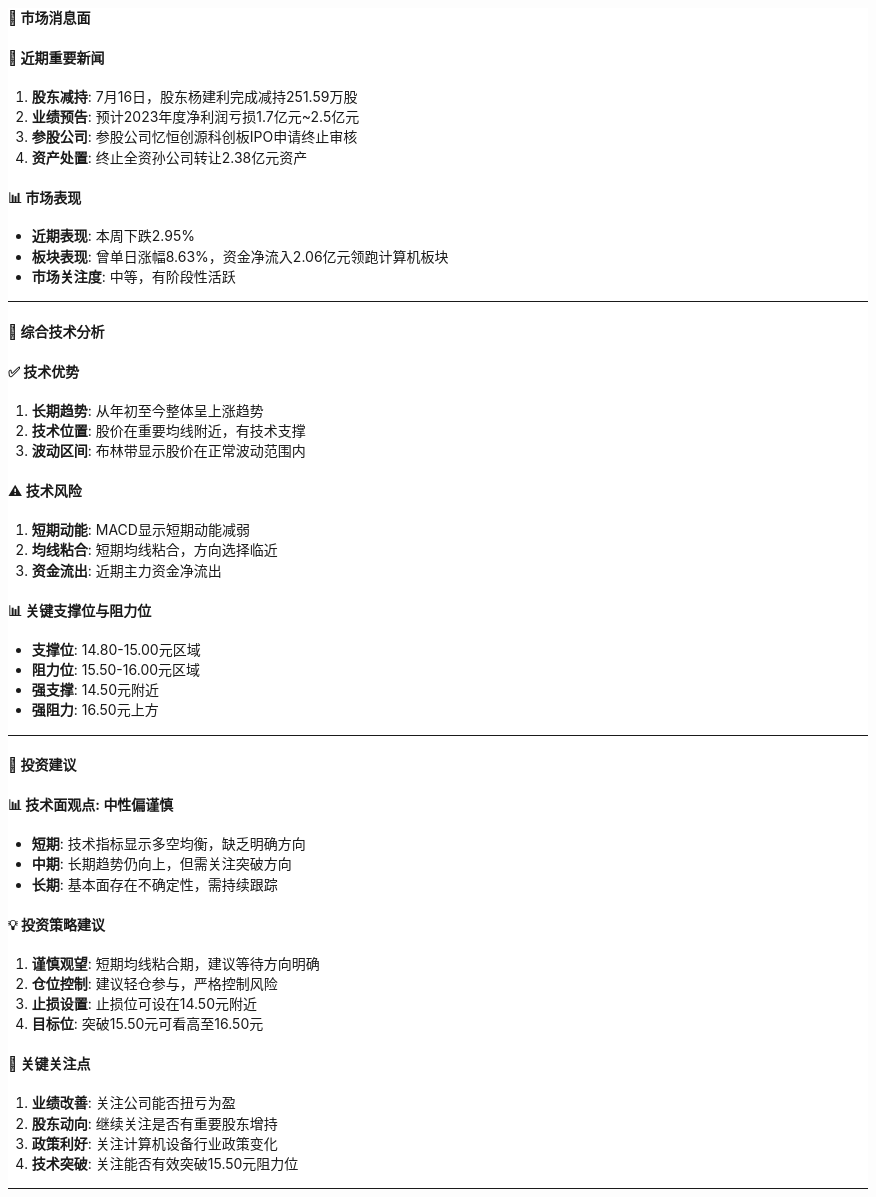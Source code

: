
#### 📰 市场消息面

#### 📰 近期重要新闻
1. **股东减持**: 7月16日，股东杨建利完成减持251.59万股
2. **业绩预告**: 预计2023年度净利润亏损1.7亿元~2.5亿元
3. **参股公司**: 参股公司忆恒创源科创板IPO申请终止审核
4. **资产处置**: 终止全资孙公司转让2.38亿元资产

#### 📊 市场表现
- **近期表现**: 本周下跌2.95%
- **板块表现**: 曾单日涨幅8.63%，资金净流入2.06亿元领跑计算机板块
- **市场关注度**: 中等，有阶段性活跃

---

#### 🎯 综合技术分析

#### ✅ 技术优势
1. **长期趋势**: 从年初至今整体呈上涨趋势
2. **技术位置**: 股价在重要均线附近，有技术支撑
3. **波动区间**: 布林带显示股价在正常波动范围内

#### ⚠️ 技术风险
1. **短期动能**: MACD显示短期动能减弱
2. **均线粘合**: 短期均线粘合，方向选择临近
3. **资金流出**: 近期主力资金净流出

#### 📊 关键支撑位与阻力位
- **支撑位**: 14.80-15.00元区域
- **阻力位**: 15.50-16.00元区域
- **强支撑**: 14.50元附近
- **强阻力**: 16.50元上方

---

#### 🚨 投资建议

#### 📊 技术面观点: **中性偏谨慎**
- **短期**: 技术指标显示多空均衡，缺乏明确方向
- **中期**: 长期趋势仍向上，但需关注突破方向
- **长期**: 基本面存在不确定性，需持续跟踪

#### 💡 投资策略建议
1. **谨慎观望**: 短期均线粘合期，建议等待方向明确
2. **仓位控制**: 建议轻仓参与，严格控制风险
3. **止损设置**: 止损位可设在14.50元附近
4. **目标位**: 突破15.50元可看高至16.50元

#### 🎯 关键关注点
1. **业绩改善**: 关注公司能否扭亏为盈
2. **股东动向**: 继续关注是否有重要股东增持
3. **政策利好**: 关注计算机设备行业政策变化
4. **技术突破**: 关注能否有效突破15.50元阻力位

---